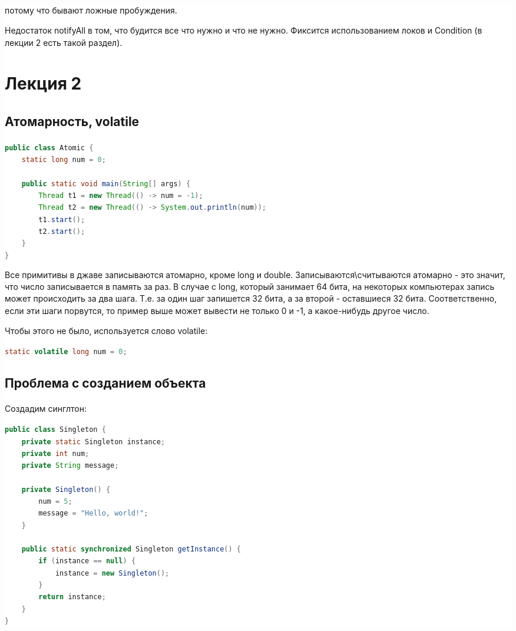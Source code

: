 потому что бывают ложные пробуждения.

Недостаток notifyAll в том, что будится все что нужно и что не нужно. Фиксится использованием локов и Condition (в лекции 2 есть такой раздел).



# Лекция 2

## Атомарность, volatile

```java
public class Atomic {
    static long num = 0;

    public static void main(String[] args) {
        Thread t1 = new Thread(() -> num = -1);
        Thread t2 = new Thread(() -> System.out.println(num));
        t1.start();
        t2.start();
    }
}
```

Все примитивы в джаве записываются атомарно, кроме long и double. Записываются\считываются атомарно - это значит, что число записывается в память за раз. В случае с long, который занимает 64 бита, на некоторых компьютерах запись может происходить за два шага. Т.е. за один шаг запишется 32 бита, а за второй - оставшиеся 32 бита. Соответственно, если эти шаги порвутся, то пример выше может вывести не только 0 и -1, а какое-нибудь другое число.

Чтобы этого не было, используется слово volatile:

```java
static volatile long num = 0;
```

## Проблема с созданием объекта

Создадим синглтон:

```java
public class Singleton {
    private static Singleton instance;
    private int num;
    private String message;

    private Singleton() {
        num = 5;
        message = "Hello, world!";
    }

    public static synchronized Singleton getInstance() {
        if (instance == null) {
            instance = new Singleton();
        }
        return instance;
    }
}
```

